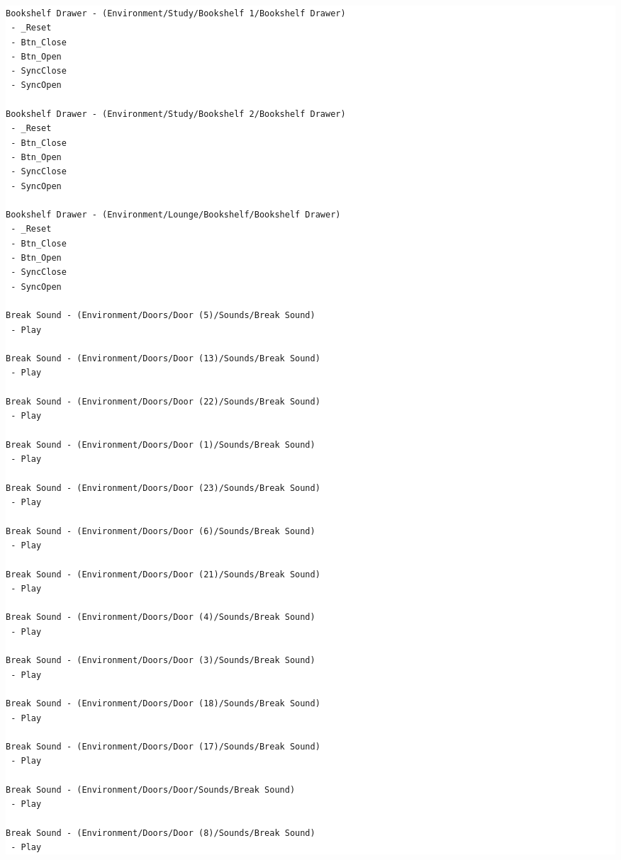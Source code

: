     Bookshelf Drawer - (Environment/Study/Bookshelf 1/Bookshelf Drawer)
     - _Reset
     - Btn_Close
     - Btn_Open
     - SyncClose
     - SyncOpen

    Bookshelf Drawer - (Environment/Study/Bookshelf 2/Bookshelf Drawer)
     - _Reset
     - Btn_Close
     - Btn_Open
     - SyncClose
     - SyncOpen

    Bookshelf Drawer - (Environment/Lounge/Bookshelf/Bookshelf Drawer)
     - _Reset
     - Btn_Close
     - Btn_Open
     - SyncClose
     - SyncOpen

    Break Sound - (Environment/Doors/Door (5)/Sounds/Break Sound)
     - Play

    Break Sound - (Environment/Doors/Door (13)/Sounds/Break Sound)
     - Play

    Break Sound - (Environment/Doors/Door (22)/Sounds/Break Sound)
     - Play

    Break Sound - (Environment/Doors/Door (1)/Sounds/Break Sound)
     - Play

    Break Sound - (Environment/Doors/Door (23)/Sounds/Break Sound)
     - Play

    Break Sound - (Environment/Doors/Door (6)/Sounds/Break Sound)
     - Play

    Break Sound - (Environment/Doors/Door (21)/Sounds/Break Sound)
     - Play

    Break Sound - (Environment/Doors/Door (4)/Sounds/Break Sound)
     - Play

    Break Sound - (Environment/Doors/Door (3)/Sounds/Break Sound)
     - Play

    Break Sound - (Environment/Doors/Door (18)/Sounds/Break Sound)
     - Play

    Break Sound - (Environment/Doors/Door (17)/Sounds/Break Sound)
     - Play

    Break Sound - (Environment/Doors/Door/Sounds/Break Sound)
     - Play

    Break Sound - (Environment/Doors/Door (8)/Sounds/Break Sound)
     - Play

